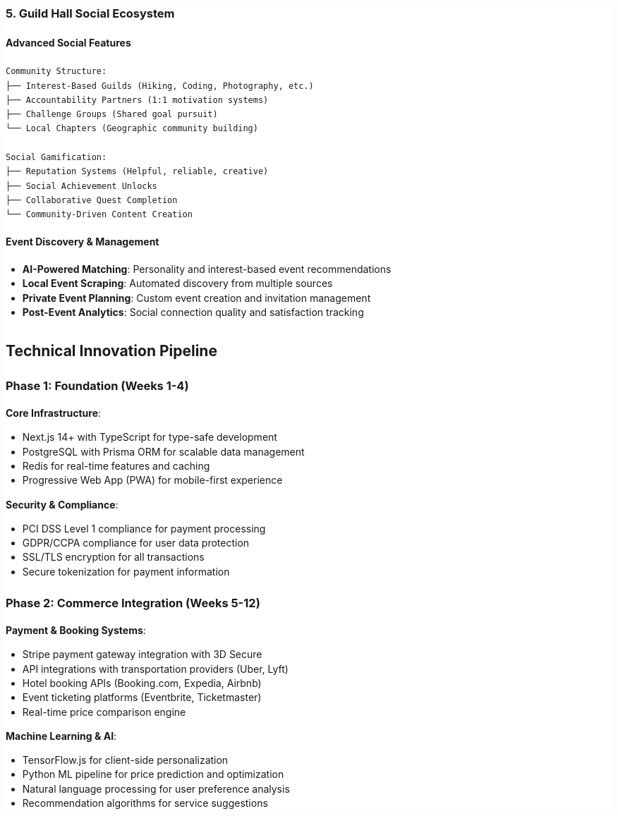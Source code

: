 ### 5. Guild Hall Social Ecosystem

#### Advanced Social Features
```
Community Structure:
├── Interest-Based Guilds (Hiking, Coding, Photography, etc.)
├── Accountability Partners (1:1 motivation systems)
├── Challenge Groups (Shared goal pursuit)
└── Local Chapters (Geographic community building)

Social Gamification:
├── Reputation Systems (Helpful, reliable, creative)
├── Social Achievement Unlocks
├── Collaborative Quest Completion
└── Community-Driven Content Creation
```

#### Event Discovery & Management
- **AI-Powered Matching**: Personality and interest-based event recommendations
- **Local Event Scraping**: Automated discovery from multiple sources
- **Private Event Planning**: Custom event creation and invitation management
- **Post-Event Analytics**: Social connection quality and satisfaction tracking

## Technical Innovation Pipeline

### Phase 1: Foundation (Weeks 1-4)
**Core Infrastructure**:
- Next.js 14+ with TypeScript for type-safe development
- PostgreSQL with Prisma ORM for scalable data management
- Redis for real-time features and caching
- Progressive Web App (PWA) for mobile-first experience

**Security & Compliance**:
- PCI DSS Level 1 compliance for payment processing
- GDPR/CCPA compliance for user data protection
- SSL/TLS encryption for all transactions
- Secure tokenization for payment information

### Phase 2: Commerce Integration (Weeks 5-12)
**Payment & Booking Systems**:
- Stripe payment gateway integration with 3D Secure
- API integrations with transportation providers (Uber, Lyft)
- Hotel booking APIs (Booking.com, Expedia, Airbnb)
- Event ticketing platforms (Eventbrite, Ticketmaster)
- Real-time price comparison engine

**Machine Learning & AI**:
- TensorFlow.js for client-side personalization
- Python ML pipeline for price prediction and optimization
- Natural language processing for user preference analysis
- Recommendation algorithms for service suggestions

